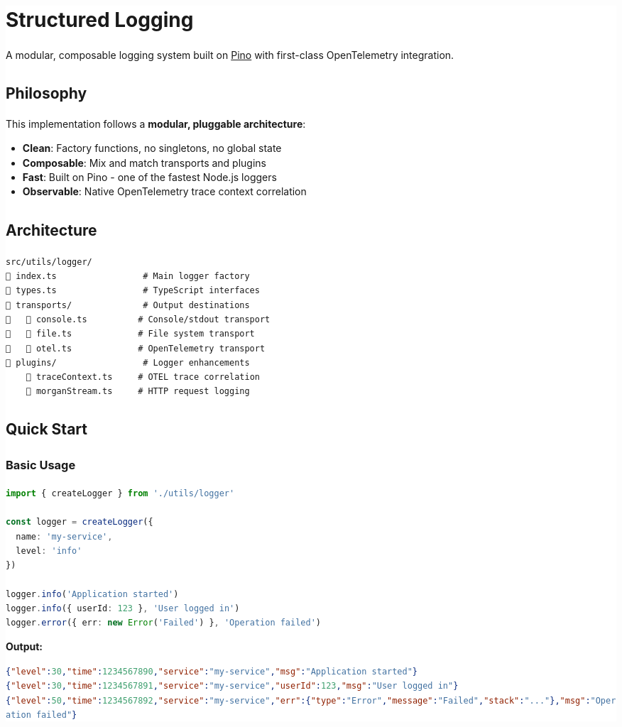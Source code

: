 # Structured Logging

A modular, composable logging system built on [Pino](https://getpino.io/) with first-class OpenTelemetry integration.

## Philosophy

This implementation follows a **modular, pluggable architecture**:
- **Clean**: Factory functions, no singletons, no global state
- **Composable**: Mix and match transports and plugins
- **Fast**: Built on Pino - one of the fastest Node.js loggers
- **Observable**: Native OpenTelemetry trace context correlation

## Architecture

```
src/utils/logger/
   index.ts                 # Main logger factory
   types.ts                 # TypeScript interfaces
   transports/              # Output destinations
      console.ts          # Console/stdout transport
      file.ts             # File system transport
      otel.ts             # OpenTelemetry transport
   plugins/                 # Logger enhancements
       traceContext.ts     # OTEL trace correlation
       morganStream.ts     # HTTP request logging
```

## Quick Start

### Basic Usage

```typescript
import { createLogger } from './utils/logger'

const logger = createLogger({
  name: 'my-service',
  level: 'info'
})

logger.info('Application started')
logger.info({ userId: 123 }, 'User logged in')
logger.error({ err: new Error('Failed') }, 'Operation failed')
```

**Output:**
```json
{"level":30,"time":1234567890,"service":"my-service","msg":"Application started"}
{"level":30,"time":1234567891,"service":"my-service","userId":123,"msg":"User logged in"}
{"level":50,"time":1234567892,"service":"my-service","err":{"type":"Error","message":"Failed","stack":"..."},"msg":"Operation failed"}
```
